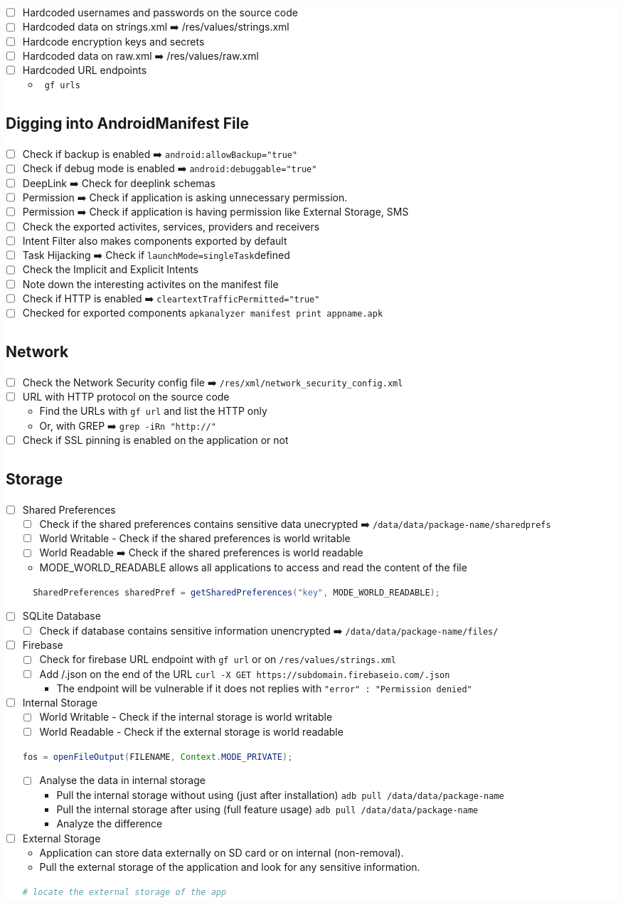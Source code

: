 - [ ] Hardcoded usernames and passwords on the source code
- [ ] Hardcoded data on strings.xml ➡️ /res/values/strings.xml
- [ ] Hardcode encryption keys and secrets
- [ ] Hardcoded data on raw.xml ➡️ /res/values/raw.xml
- [ ] Hardcoded URL endpoints
  - ` gf urls`

## Digging into AndroidManifest File
- [ ] Check if backup is enabled ➡️ `android:allowBackup="true"`
- [ ] Check if debug mode is enabled ➡️ `android:debuggable="true"`
- [ ] DeepLink ➡️ Check for deeplink schemas
- [ ] Permission ➡️ Check if application is asking unnecessary permission.
- [ ] Permission ➡️ Check if application is having permission like External Storage, SMS
- [ ] Check the exported activites, services, providers and receivers
- [ ] Intent Filter also makes components exported by default
- [ ] Task Hijacking ➡️ Check if `launchMode=singleTask`defined
- [ ] Check the Implicit and Explicit Intents
- [ ] Note down the interesting activites on the manifest file
- [ ] Check if HTTP is enabled ➡️ `cleartextTrafficPermitted="true"`
- [ ] Checked for exported components `apkanalyzer manifest print appname.apk`

## Network 
- [ ] Check the Network Security config file ➡️ `/res/xml/network_security_config.xml`
- [ ] URL with HTTP protocol on the source code
  - Find the URLs with `gf url` and list the HTTP only
  - Or, with GREP ➡️ `grep -iRn "http://"`
- [ ] Check if SSL pinning is enabled on the application or not

## Storage
- [ ] Shared Preferences
  - [ ] Check if the shared preferences contains sensitive data unecrypted ➡️ `/data/data/package-name/sharedprefs`
  - [ ] World Writable - Check if the shared preferences is world writable
  - [ ] World Readable ➡️ Check if the shared preferences is world readable
  - MODE_WORLD_READABLE allows all applications to access and read the content of the file
  ```java
    SharedPreferences sharedPref = getSharedPreferences("key", MODE_WORLD_READABLE);
    ```
- [ ] SQLite Database
  - [ ] Check if database contains sensitive information unencrypted ➡️ `/data/data/package-name/files/`
- [ ] Firebase
  - [ ] Check for firebase URL endpoint with `gf url` or on `/res/values/strings.xml`
  - [ ] Add /.json on the end of the URL `curl -X GET https://subdomain.firebaseio.com/.json`
    - The endpoint will be vulnerable if it does not replies with `"error" : "Permission denied"`
- [ ] Internal Storage
  - [ ] World Writable - Check if the internal storage is world writable
  - [ ] World Readable - Check if the external storage is world readable
  ```java
  fos = openFileOutput(FILENAME, Context.MODE_PRIVATE);
  ```
  - [ ] Analyse the data in internal storage
    - Pull the internal storage without using (just after installation)
    `adb pull /data/data/package-name`
    - Pull the internal storage after using (full feature usage)
    `adb pull /data/data/package-name`
    - Analyze the difference
- [ ] External Storage
  - Application can store data externally on SD card or on internal (non-removal).
  - Pull the external storage of the application and look for any sensitive information.
  ```bash
  # locate the external storage of the app
  ```